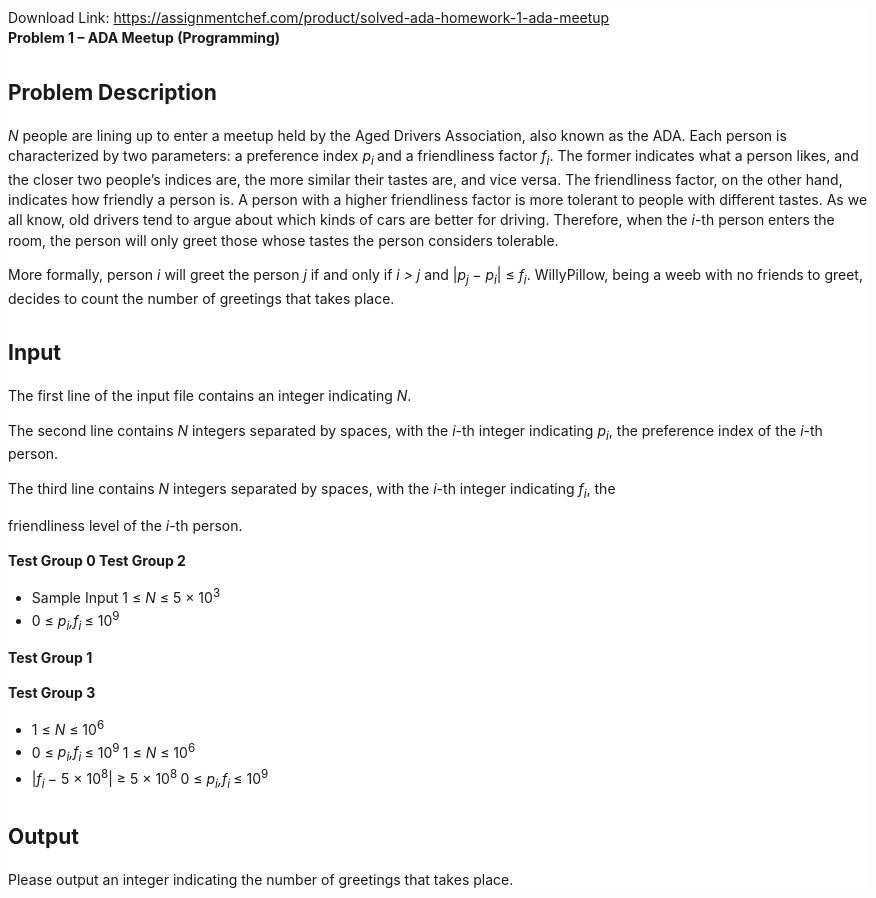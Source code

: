 Download Link: https://assignmentchef.com/product/solved-ada-homework-1-ada-meetup
<br>
<strong>Problem 1 – ADA Meetup (Programming) </strong>

<h2>Problem Description</h2>

<em>N </em>people are lining up to enter a meetup held by the Aged Drivers Association, also known as the ADA. Each person is characterized by two parameters: a preference index <em>p<sub>i </sub></em>and a friendliness factor <em>f<sub>i</sub></em>. The former indicates what a person likes, and the closer two people’s indices are, the more similar their tastes are, and vice versa. The friendliness factor, on the other hand, indicates how friendly a person is. A person with a higher friendliness factor is more tolerant to people with different tastes. As we all know, old drivers tend to argue about which kinds of cars are better for driving. Therefore, when the <em>i</em>-th person enters the room, the person will only greet those whose tastes the person considers tolerable.

More formally, person <em>i </em>will greet the person <em>j </em>if and only if <em>i &gt; j </em>and |<em>p<sub>j </sub></em>− <em>p<sub>i</sub></em>| ≤ <em>f<sub>i</sub></em>. WillyPillow, being a weeb with no friends to greet, decides to count the number of greetings that takes place.

<h2>Input</h2>

The first line of the input file contains an integer indicating <em>N</em>.

The second line contains <em>N </em>integers separated by spaces, with the <em>i</em>-th integer indicating <em>p<sub>i</sub></em>, the preference index of the <em>i</em>-th person.

The third line contains <em>N </em>integers separated by spaces, with the <em>i</em>-th integer indicating <em>f<sub>i</sub></em>, the

friendliness level of the <em>i</em>-th person.

<strong>Test Group 0                                                               Test Group 2 </strong>

<ul>

 <li>Sample Input 1 ≤ <em>N </em>≤ 5 × 10<sup>3</sup></li>

 <li>0 ≤ <em>p<sub>i</sub>,f<sub>i </sub></em>≤ 10<sup>9</sup></li>

</ul>

<strong>Test Group 1 </strong>

<strong>Test Group 3 </strong>

<ul>

 <li>1 ≤ <em>N </em>≤ 10<sup>6</sup></li>

 <li>0 ≤ <em>p<sub>i</sub>,f<sub>i </sub></em>≤ 10<sup>9 </sup> 1 ≤ <em>N </em>≤ 10<sup>6</sup></li>

 <li>|<em>f<sub>i </sub></em>− 5 × 10<sup>8</sup>| ≥ 5 × 10<sup>8 </sup> 0 ≤ <em>p<sub>i</sub>,f<sub>i </sub></em>≤ 10<sup>9</sup></li>

</ul>

<h2>Output</h2>

Please output an integer indicating the number of greetings that takes place.
